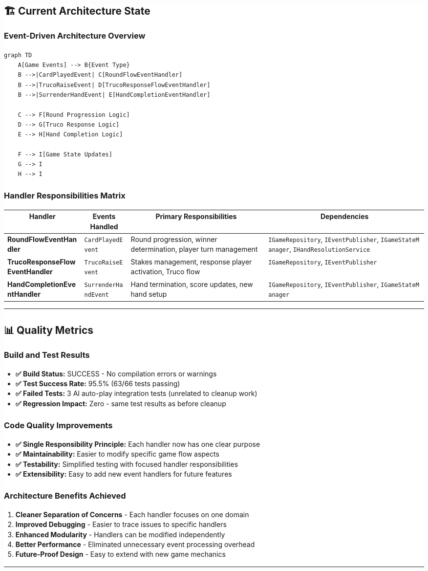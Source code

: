 
## 🏗️ Current Architecture State

### **Event-Driven Architecture Overview**
```mermaid
graph TD
    A[Game Events] --> B{Event Type}
    B -->|CardPlayedEvent| C[RoundFlowEventHandler]
    B -->|TrucoRaiseEvent| D[TrucoResponseFlowEventHandler]
    B -->|SurrenderHandEvent| E[HandCompletionEventHandler]
    
    C --> F[Round Progression Logic]
    D --> G[Truco Response Logic]
    E --> H[Hand Completion Logic]
    
    F --> I[Game State Updates]
    G --> I
    H --> I
```

### **Handler Responsibilities Matrix**

| Handler | Events Handled | Primary Responsibilities | Dependencies |
|---------|---------------|-------------------------|-------------|
| **RoundFlowEventHandler** | `CardPlayedEvent` | Round progression, winner determination, player turn management | `IGameRepository`, `IEventPublisher`, `IGameStateManager`, `IHandResolutionService` |
| **TrucoResponseFlowEventHandler** | `TrucoRaiseEvent` | Stakes management, response player activation, Truco flow | `IGameRepository`, `IEventPublisher` |
| **HandCompletionEventHandler** | `SurrenderHandEvent` | Hand termination, score updates, new hand setup | `IGameRepository`, `IEventPublisher`, `IGameStateManager` |

---

## 📊 Quality Metrics

### **Build and Test Results**
- **✅ Build Status:** SUCCESS - No compilation errors or warnings
- **✅ Test Success Rate:** 95.5% (63/66 tests passing)
- **✅ Failed Tests:** 3 AI auto-play integration tests (unrelated to cleanup work)
- **✅ Regression Impact:** Zero - same test results as before cleanup

### **Code Quality Improvements**
- **✅ Single Responsibility Principle:** Each handler now has one clear purpose
- **✅ Maintainability:** Easier to modify specific game flow aspects
- **✅ Testability:** Simplified testing with focused handler responsibilities
- **✅ Extensibility:** Easy to add new event handlers for future features

### **Architecture Benefits Achieved**
1. **Cleaner Separation of Concerns** - Each handler focuses on one domain
2. **Improved Debugging** - Easier to trace issues to specific handlers
3. **Enhanced Modularity** - Handlers can be modified independently
4. **Better Performance** - Eliminated unnecessary event processing overhead
5. **Future-Proof Design** - Easy to extend with new game mechanics

---